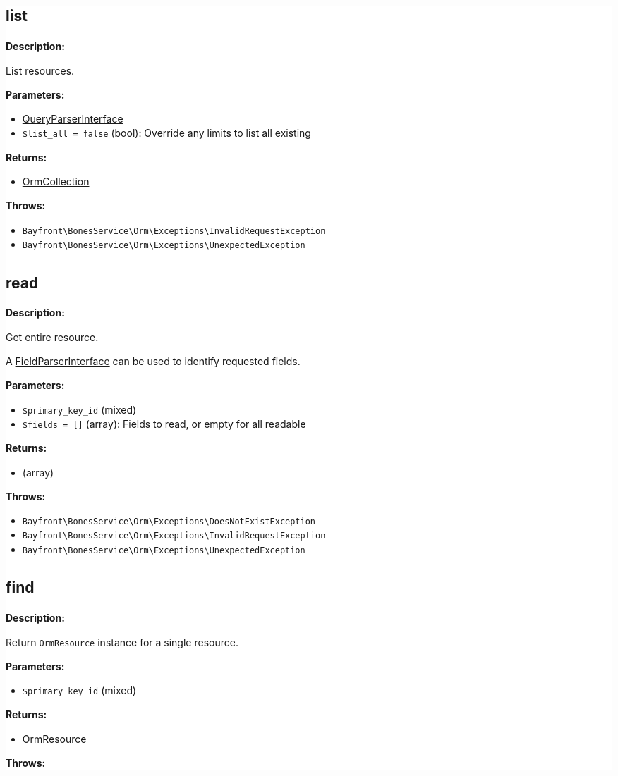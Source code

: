 ## list

**Description:**

List resources.

**Parameters:**

- [QueryParserInterface](../utilities/queryparserinterface.md)
- `$list_all = false` (bool): Override any limits to list all existing

**Returns:**

- [OrmCollection](../ormcollection.md)

**Throws:**

- `Bayfront\BonesService\Orm\Exceptions\InvalidRequestException`
- `Bayfront\BonesService\Orm\Exceptions\UnexpectedException`

## read

**Description:**

Get entire resource.

A [FieldParserInterface](../utilities/fieldparserinterface.md) can be used to identify requested fields.

**Parameters:**

- `$primary_key_id` (mixed)
- `$fields = []` (array): Fields to read, or empty for all readable

**Returns:**

- (array)

**Throws:**

- `Bayfront\BonesService\Orm\Exceptions\DoesNotExistException`
- `Bayfront\BonesService\Orm\Exceptions\InvalidRequestException`
- `Bayfront\BonesService\Orm\Exceptions\UnexpectedException`

## find

**Description:**

Return `OrmResource` instance for a single resource.

**Parameters:**

- `$primary_key_id` (mixed)

**Returns:**

- [OrmResource](../ormresource.md)

**Throws:**
